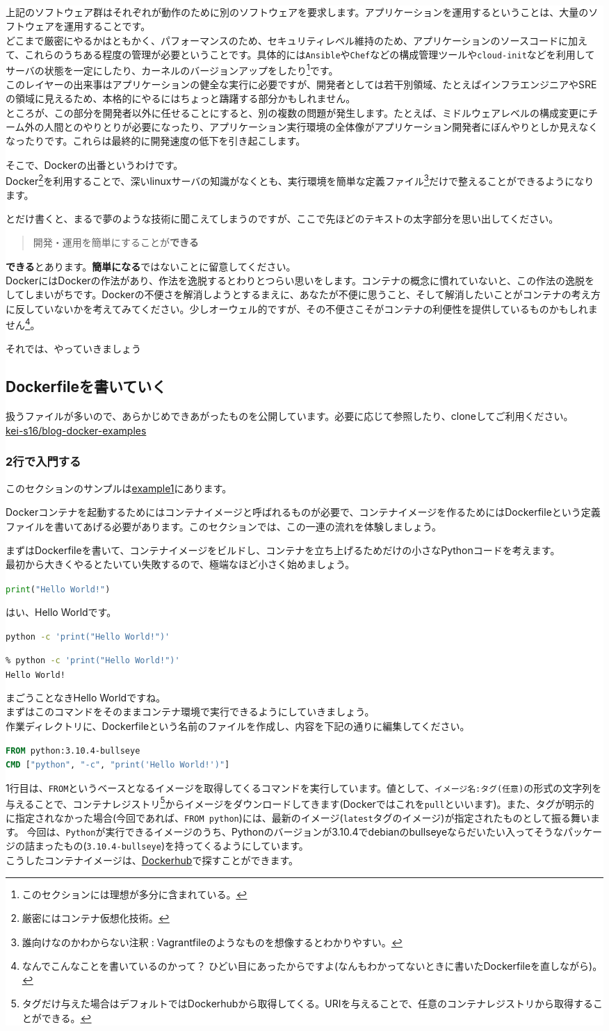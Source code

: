 上記のソフトウェア群はそれぞれが動作のために別のソフトウェアを要求します。アプリケーションを運用するということは、大量のソフトウェアを運用することです。  
どこまで厳密にやるかはともかく、パフォーマンスのため、セキュリティレベル維持のため、アプリケーションのソースコードに加えて、これらのうちある程度の管理が必要ということです。具体的には`Ansible`や`Chef`などの構成管理ツールや`cloud-init`などを利用してサーバの状態を一定にしたり、カーネルのバージョンアップをしたり[^2]です。  
このレイヤーの出来事はアプリケーションの健全な実行に必要ですが、開発者としては若干別領域、たとえばインフラエンジニアやSREの領域に見えるため、本格的にやるにはちょっと躊躇する部分かもしれません。  
ところが、この部分を開発者以外に任せることにすると、別の複数の問題が発生します。たとえば、ミドルウェアレベルの構成変更にチーム外の人間とのやりとりが必要になったり、アプリケーション実行環境の全体像がアプリケーション開発者にぼんやりとしか見えなくなったりです。これらは最終的に開発速度の低下を引き起こします。  

そこで、Dockerの出番というわけです。  
Docker[^3]を利用することで、深いlinuxサーバの知識がなくとも、実行環境を簡単な定義ファイル[^4]だけで整えることができるようになります。  

とだけ書くと、まるで夢のような技術に聞こえてしまうのですが、ここで先ほどのテキストの太字部分を思い出してください。  

>開発・運用を簡単にすることが**できる**

**できる**とあります。**簡単になる**ではないことに留意してください。  
DockerにはDockerの作法があり、作法を逸脱するとわりとつらい思いをします。コンテナの概念に慣れていないと、この作法の逸脱をしてしまいがちです。Dockerの不便さを解消しようとするまえに、あなたが不便に思うこと、そして解消したいことがコンテナの考え方に反していないかを考えてみてください。少しオーウェル的ですが、その不便さこそがコンテナの利便性を提供しているものかもしれません[^5]。  

それでは、やっていきましょう  

## Dockerfileを書いていく
扱うファイルが多いので、あらかじめできあがったものを公開しています。必要に応じて参照したり、cloneしてご利用ください。  
[kei-s16/blog-docker-examples](https://github.com/kei-s16/blog-docker-examples)

### 2行で入門する
このセクションのサンプルは[example1](https://github.com/kei-s16/blog-docker-examples/tree/main/example1)にあります。  

Dockerコンテナを起動するためにはコンテナイメージと呼ばれるものが必要で、コンテナイメージを作るためにはDockerfileという定義ファイルを書いてあげる必要があります。このセクションでは、この一連の流れを体験しましょう。

まずはDockerfileを書いて、コンテナイメージをビルドし、コンテナを立ち上げるためだけの小さなPythonコードを考えます。  
最初から大きくやるとたいてい失敗するので、極端なほど小さく始めましょう。  

```python
print("Hello World!")
```

はい、Hello Worldです。

```bash
python -c 'print("Hello World!")'
```

```bash
% python -c 'print("Hello World!")'
Hello World!
```

まごうことなきHello Worldですね。  
まずはこのコマンドをそのままコンテナ環境で実行できるようにしていきましょう。  
作業ディレクトリに、Dockerfileという名前のファイルを作成し、内容を下記の通りに編集してください。  

```dockerfile
FROM python:3.10.4-bullseye
CMD ["python", "-c", "print('Hello World!')"]
```

1行目は、`FROM`というベースとなるイメージを取得してくるコマンドを実行しています。値として、`イメージ名:タグ(任意)`の形式の文字列を与えることで、コンテナレジストリ[^6]からイメージをダウンロードしてきます(Dockerではこれを`pull`といいます)。また、タグが明示的に指定されなかった場合(今回であれば、`FROM python`)には、最新のイメージ(`latest`タグのイメージ)が指定されたものとして振る舞います。
今回は、`Python`が実行できるイメージのうち、Pythonのバージョンが3.10.4でdebianのbullseyeならだいたい入ってそうなパッケージの詰まったもの(`3.10.4-bullseye`)を持ってくるようにしています。  
こうしたコンテナイメージは、[Dockerhub](https://hub.docker.com/)で探すことができます。


[^1]: 厳密には、`カーネルレベルの依存関係をすべてホストマシンに委ねることで、Dockerを利用している開発者の視点では任意の必要なソフトウェアだけでのアプリケーションの実行が可能になっているように見える`。Dockerの実行環境自身がときどきこのあたり意識することを要求してくる。ECSやCloud Runなどのマネージドなコンテナ実行環境を利用するなら、この部分はクラウド事業者が管理してくれるのである程度無視できる。
[^2]: このセクションには理想が多分に含まれている。
[^3]: 厳密にはコンテナ仮想化技術。
[^4]: 誰向けなのかわからない注釈 : Vagrantfileのようなものを想像するとわかりやすい。
[^5]: なんでこんなことを書いているのかって？ ひどい目にあったからですよ(なんもわかってないときに書いたDockerfileを直しながら)。
[^6]: タグだけ与えた場合はデフォルトではDockerhubから取得してくる。URIを与えることで、任意のコンテナレジストリ[^7]から取得することができる。
[^7]: Elastic Container Registry, Github Contgainer Registry, 自宅に立てたオレオレレジストリなど。
[^8]: ここでワンライナーを持ち出すのはやめてください。
[^9]: とはいえ、`RUN`にはビルドの仕組みを知らないとひっかかりやすい落とし穴があったりする。ガリガリ書き始めるまえに、公式ドキュメントを読むことをおすすめします。
[^10]: 途中で力尽きたとも言う。想定読者的にはまだいらんじゃろという気持ちもある